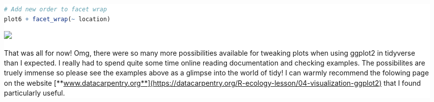 ```r
# Add new order to facet wrap
plot6 + facet_wrap(~ location) 
```

<img src="/blog/2021-02-05 COVID-19 mobility trends by Apple/covid19_mobility_data_apple_files/figure-html/unnamed-chunk-9-1.png" width="672" />

That was all for now! Omg, there were so many more possibilities available for tweaking plots when using ggplot2 in tidyverse than I expected. I really had to spend quite some time online reading documentation and checking examples. The possibilites are truely immense so please see the examples above as a glimpse into the world of tidy! I can warmly recommend the folowing page on the website [**www.datacarpentry.org**](https://datacarpentry.org/R-ecology-lesson/04-visualization-ggplot2) that I found particularly useful.
